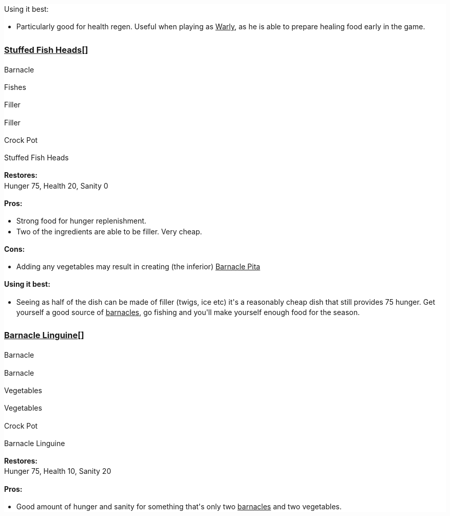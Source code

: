 Using it best:

* Particularly good for health regen. Useful when playing as [Warly](/wiki/Warly "Warly"), as he is able to prepare healing food early in the game.

### [Stuffed Fish Heads](/wiki/Stuffed_Fish_Heads "Stuffed Fish Heads")[]

Barnacle

Fishes

Filler

Filler

Crock Pot

Stuffed Fish Heads

**Restores:**  
Hunger 75, Health 20, Sanity 0

**Pros:**

* Strong food for hunger replenishment.
* Two of the ingredients are able to be filler. Very cheap.

**Cons:**

* Adding any vegetables may result in creating (the inferior) [Barnacle Pita](/wiki/Barnacle_Pita "Barnacle Pita")

**Using it best:**

* Seeing as half of the dish can be made of filler (twigs, ice etc) it's a reasonably cheap dish that still provides 75 hunger. Get yourself a good source of [barnacles](/wiki/Barnacle "Barnacle"), go fishing and you'll make yourself enough food for the season.

### [Barnacle Linguine](/wiki/Barnacle_Linguine "Barnacle Linguine")[]

Barnacle

Barnacle

Vegetables

Vegetables

Crock Pot

Barnacle Linguine

**Restores:**  
Hunger 75, Health 10, Sanity 20

**Pros:**

* Good amount of hunger and sanity for something that's only two [barnacles](/wiki/Barnacles "Barnacles") and two vegetables.
